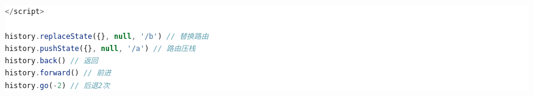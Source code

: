 ```javascript
</script>

history.replaceState({}, null, '/b') // 替换路由
history.pushState({}, null, '/a') // 路由压栈
history.back() // 返回
history.forward() // 前进
history.go(-2) // 后退2次
```

